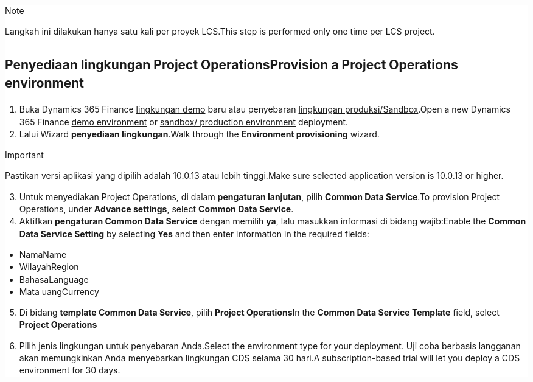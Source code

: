 > [!NOTE]
> <span data-ttu-id="d8bbb-110">Langkah ini dilakukan hanya satu kali per proyek LCS.</span><span class="sxs-lookup"><span data-stu-id="d8bbb-110">This step is performed only one time per LCS project.</span></span>

## <a name="provision-a-project-operations-environment"></a><span data-ttu-id="d8bbb-111">Penyediaan lingkungan Project Operations</span><span class="sxs-lookup"><span data-stu-id="d8bbb-111">Provision a Project Operations environment</span></span>

1. <span data-ttu-id="d8bbb-112">Buka Dynamics 365 Finance [lingkungan demo](https://docs.microsoft.com/dynamics365/fin-ops-core/dev-itpro/deployment/deploy-demo-environment) baru atau penyebaran [lingkungan produksi/Sandbox](https://docs.microsoft.com/dynamics365/fin-ops-core/dev-itpro/deployment/deployenvironment-newinfrastructure).</span><span class="sxs-lookup"><span data-stu-id="d8bbb-112">Open a new Dynamics 365 Finance [demo environment](https://docs.microsoft.com/dynamics365/fin-ops-core/dev-itpro/deployment/deploy-demo-environment) or [sandbox/ production environment](https://docs.microsoft.com/dynamics365/fin-ops-core/dev-itpro/deployment/deployenvironment-newinfrastructure) deployment.</span></span> 
2. <span data-ttu-id="d8bbb-113">Lalui Wizard **penyediaan lingkungan**.</span><span class="sxs-lookup"><span data-stu-id="d8bbb-113">Walk through the **Environment provisioning** wizard.</span></span> 

> [!IMPORTANT]
> <span data-ttu-id="d8bbb-114">Pastikan versi aplikasi yang dipilih adalah 10.0.13 atau lebih tinggi.</span><span class="sxs-lookup"><span data-stu-id="d8bbb-114">Make sure selected application version is 10.0.13 or higher.</span></span>

3. <span data-ttu-id="d8bbb-115">Untuk menyediakan Project Operations, di dalam **pengaturan lanjutan**, pilih **Common Data Service**.</span><span class="sxs-lookup"><span data-stu-id="d8bbb-115">To provision Project Operations, under **Advance settings**, select **Common Data Service**.</span></span> 
4. <span data-ttu-id="d8bbb-116">Aktifkan **pengaturan Common Data Service** dengan memilih **ya**, lalu masukkan informasi di bidang wajib:</span><span class="sxs-lookup"><span data-stu-id="d8bbb-116">Enable the **Common Data Service Setting** by selecting **Yes** and then enter information in the required fields:</span></span>

  - <span data-ttu-id="d8bbb-117">Nama</span><span class="sxs-lookup"><span data-stu-id="d8bbb-117">Name</span></span>
  - <span data-ttu-id="d8bbb-118">Wilayah</span><span class="sxs-lookup"><span data-stu-id="d8bbb-118">Region</span></span>
  - <span data-ttu-id="d8bbb-119">Bahasa</span><span class="sxs-lookup"><span data-stu-id="d8bbb-119">Language</span></span>
  - <span data-ttu-id="d8bbb-120">Mata uang</span><span class="sxs-lookup"><span data-stu-id="d8bbb-120">Currency</span></span>
 
5. <span data-ttu-id="d8bbb-121">Di bidang **template Common Data Service**, pilih **Project Operations**</span><span class="sxs-lookup"><span data-stu-id="d8bbb-121">In the **Common Data Service Template** field, select **Project Operations**</span></span> 

6. <span data-ttu-id="d8bbb-122">Pilih jenis lingkungan untuk penyebaran Anda.</span><span class="sxs-lookup"><span data-stu-id="d8bbb-122">Select the environment type for your deployment.</span></span> <span data-ttu-id="d8bbb-123">Uji coba berbasis langganan akan memungkinkan Anda menyebarkan lingkungan CDS selama 30 hari.</span><span class="sxs-lookup"><span data-stu-id="d8bbb-123">A subscription-based trial will let you deploy a CDS environment for 30 days.</span></span> 
